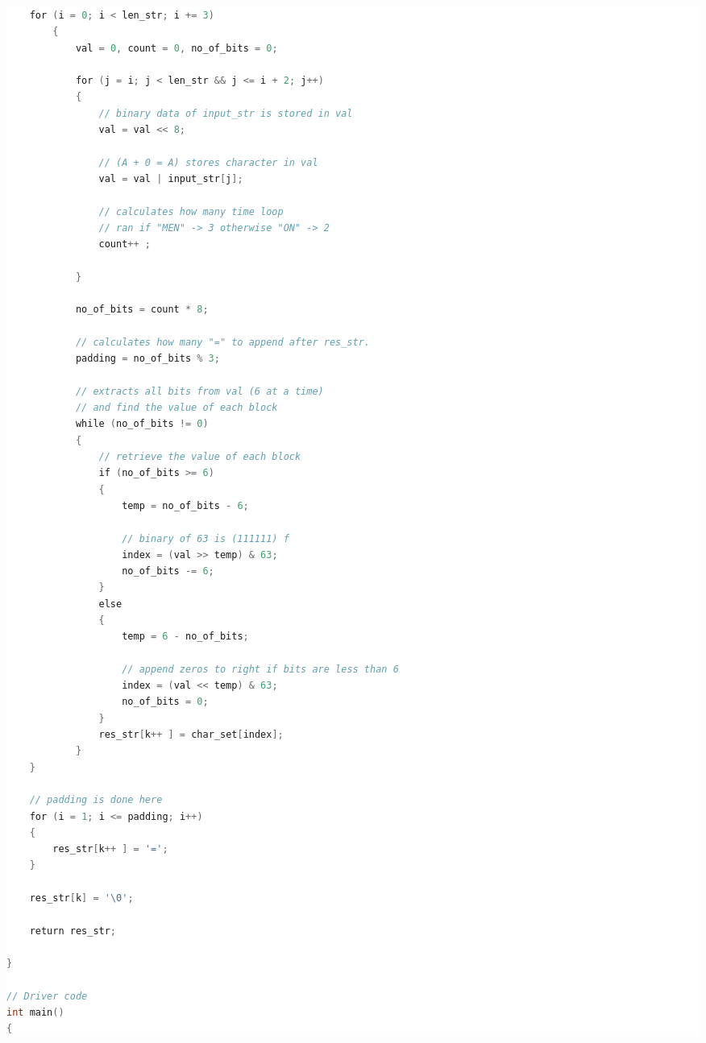 ```cpp
    for (i = 0; i < len_str; i += 3)
        {
            val = 0, count = 0, no_of_bits = 0;

            for (j = i; j < len_str && j <= i + 2; j++)
            {
                // binary data of input_str is stored in val
                val = val << 8;

                // (A + 0 = A) stores character in val
                val = val | input_str[j];

                // calculates how many time loop
                // ran if "MEN" -> 3 otherwise "ON" -> 2
                count++ ;

            }

            no_of_bits = count * 8;

            // calculates how many "=" to append after res_str.
            padding = no_of_bits % 3;

            // extracts all bits from val (6 at a time)
            // and find the value of each block
            while (no_of_bits != 0)
            {
                // retrieve the value of each block
                if (no_of_bits >= 6)
                {
                    temp = no_of_bits - 6;

                    // binary of 63 is (111111) f
                    index = (val >> temp) & 63;
                    no_of_bits -= 6;        
                }
                else
                {
                    temp = 6 - no_of_bits;

                    // append zeros to right if bits are less than 6
                    index = (val << temp) & 63;
                    no_of_bits = 0;
                }
                res_str[k++ ] = char_set[index];
            }
    }

    // padding is done here
    for (i = 1; i <= padding; i++)
    {
        res_str[k++ ] = '=';
    }

    res_str[k] = '\0';

    return res_str;

}

// Driver code
int main()
{
```